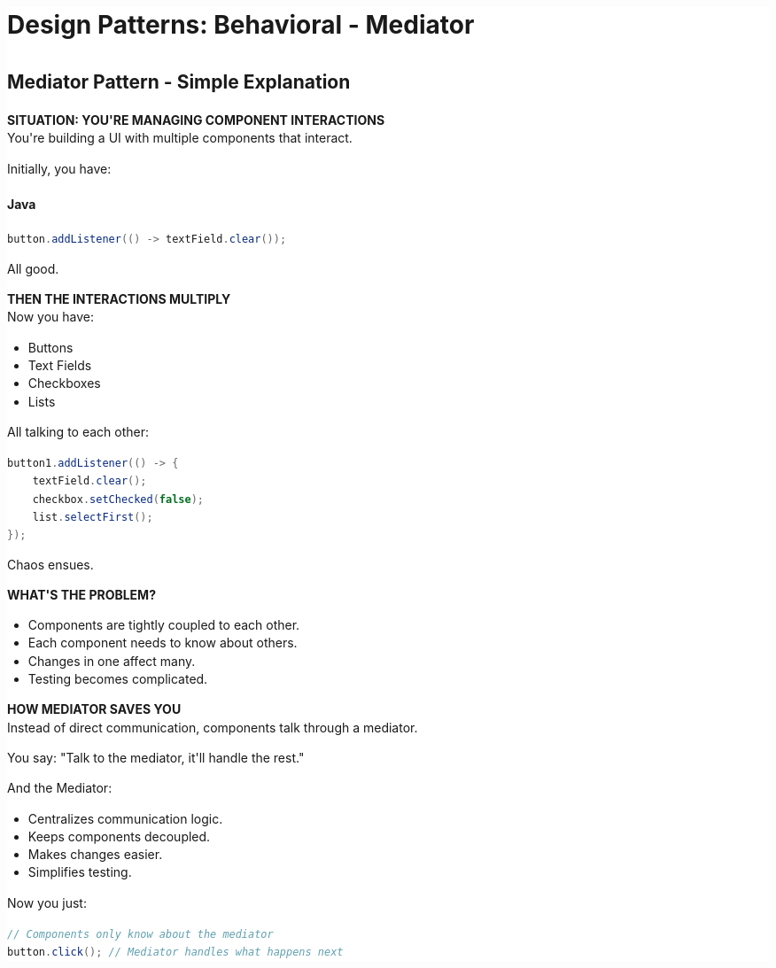 # Design Patterns: Behavioral - Mediator

## Mediator Pattern - Simple Explanation

**SITUATION: YOU'RE MANAGING COMPONENT INTERACTIONS**  
You're building a UI with multiple components that interact. 

Initially, you have: 

#### Java
```java
button.addListener(() -> textField.clear());
``` 
All good.

**THEN THE INTERACTIONS MULTIPLY**  
Now you have:  
- Buttons
- Text Fields
- Checkboxes
- Lists

All talking to each other:
```java
button1.addListener(() -> {
    textField.clear();
    checkbox.setChecked(false);
    list.selectFirst();
});
``` 
Chaos ensues.

**WHAT'S THE PROBLEM?**  
- Components are tightly coupled to each other.
- Each component needs to know about others.
- Changes in one affect many.
- Testing becomes complicated.

**HOW MEDIATOR SAVES YOU**  
Instead of direct communication, components talk through a mediator.

You say: "Talk to the mediator, it'll handle the rest." 

And the Mediator:  
- Centralizes communication logic.
- Keeps components decoupled.
- Makes changes easier.
- Simplifies testing.

Now you just: 
```java
// Components only know about the mediator
button.click(); // Mediator handles what happens next
```
